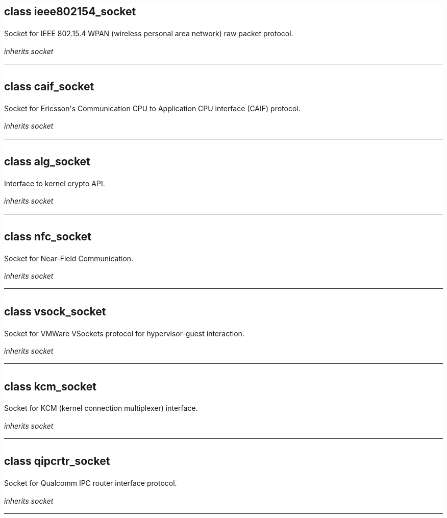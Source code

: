 
## class ieee802154\_socket

Socket for IEEE 802.15.4 WPAN (wireless personal area network) raw packet protocol.

*inherits socket*

---

## class caif\_socket

Socket for Ericsson's Communication CPU to Application CPU interface (CAIF) protocol.

*inherits socket*

---

## class alg\_socket

Interface to kernel crypto API.

*inherits socket*

---

## class nfc\_socket

Socket for Near-Field Communication.

*inherits socket*

---

## class vsock\_socket

Socket for VMWare VSockets protocol for hypervisor-guest interaction.

*inherits socket*

---

## class kcm\_socket

Socket for KCM (kernel connection multiplexer) interface.

*inherits socket*

---

## class qipcrtr\_socket

Socket for Qualcomm IPC router interface protocol.

*inherits socket*

---